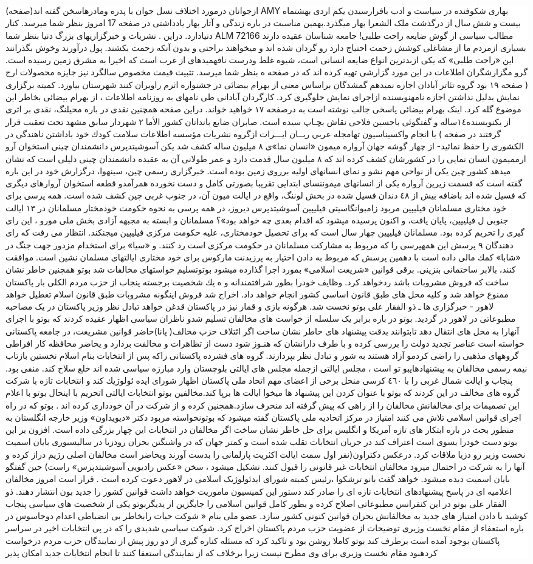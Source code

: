 ازجوانان درمورد اختلاف نسل جوان با پدره ومادرهاسخن گفته اند(صفحه) AMY بهاری شکوفنده در سیاست و ادب بافرارسیدن یکم اردی بهشتماه بیست و شش سال از درگذشت ملک الشعرا بهار میگذرد.بهمین مناسبت در باره زندگی و آثار بهار یادداشتی در صفحه 17 امروز بنظر شما میرسد. کنار دنیادارد. دراین . نشریات و خبرگزاریهای بزرگ دنیا بنظر شما ALM 72166 مطالب سیاسی از گوش ضایعه راحت طلبی! جامعه شناسان عقیده دارند بسیاری ازمردم ما از مشاغلی کوشش زحمت احتیاج دارد رو گردان شده اند و میخواهند براحتی و بدون آنکه زحمت بکشند. پول درآورند وخوش بگذرانند این «راحت طلبی» که یکی ازبدترین انواع ضایعه انسانی است، شیوه غلط ودرست نافهمیدهای از غرب است که اخیرا به مشرق زمین رسیده است. گرو مگزارشگران اطلاعات در این مورد گزارشی تهیه کرده اند که در صفحه ه بنظر شما میرسد. تثبیت قیمت مخصوص سالگرد نیز جایزه محصولات ارج ( صفحه ۱۹ بود گروه تئاتر آبادان اجازه نمیدهم گمشدگان براساس معنی از بهرام بیضائی در جشنواره اثرم راویران کنند شهرستان بیاورد. کمیته برگزاری نمایش بدلیل نداشتن اجازه نامهنویسنده ازاجرای نمایش جلوگیری کرد. کارگردان آبادانی طی نامهای به روزنامه اطلاعات ، از بهرام بیضائی بخاطر این موضوع گله کرد. اینک بهرام بیضائی پاسخی جالب نوشته است به درصفحه ۱۷ خواهید خواند. دراین صفحه همچنین نقدی در باره محیلنگ، نقدی بر اثری از یکنویسنده١٤ساله و گفتگوئی باحسین فلاحی نقاش بچـاپ سیده است. صابران ضایع باندانان کشور الأما ۲ شهردار سابق مشهد تحت تعقیب قرار گرفتند در صفحه ) با انجام واکسیناسیون تهامجله عربي ربــان ايـــرات ازگروه نشریات مؤسسه اطلاعات سلامت كودك خود باداشتن ناهندگی در الکشوری را حفظ نمائید- از چهار گوشه جهان آرواره میمون «انسان نما»ی ۸ میلیون ساله کشف شد یکن آسوشیتدپرس دانشمندان چینی استخوان آرو ارممیمون انسان نمایی را در کشورشان کشف کرده اند که ۸ میلیون سال قدمت دارد و عمر طولانی آن به عقیده دانشمندان چینی دلیلی است که نشان میدهد کشور چین یکی از نواحی مهم نشو و نمای انسانهای اولیه برروی زمین بوده است. خبرگزاری رسمی چین، سینهوا، درگزارش خود در این باره گفته است که قسمت زیرین آرواره یکی از انسانهای میموننسای ابتدایی تقریبا بصورتی کامل و دست نخورده همرآمدو قطعه استخوان آروارهای دیگری که فسیل شده اند باضافه بیش از ٤٨ دندان فسیل شده در بخش لوننگ، واقع در ایالت میون آن، در جنوب غربی چین کشف شده است. همه پرسی برای خود مختاری مسلمانان فیلیپین مربود زامبوانگاسیتی فیلیپین آسوشیتدپرس دیروز، در همه پرسی به نحوه حکومت خودمختار مسلمانان در ۱۳ ایالت جنوبی ل فیلیپین، پایان یافت، و اکنون پرسیده میشود که اقدام بعدی چه خواهد بود»؟ مسلمانان و ابسته به مجبهه آزادی بخش ملی مورو ، این رای گیری را تحریم کرده بود. مسلمانان فیلیپین چهار سال است که برای تحصیل خودمختاری، علیه حکومت مرکزی فیلیپین میجنکند. انتظار می رفت که رای دهندگان ۹ پرسش این همهپرسی را که مربوط به مشارکت مسلمانان در حکومت مرکزی است رد کنند. و «سیا» برای استخدام مزدور جهت جنگ در «شابا» كمك مالی داده است با دهمین پرسش که مربوط به دادن اختیار به پرزیدنت مارکوس برای خود مختاری ایالتهای مسلمان نشین است. موافقت کنند، بالابر ساختمانی بنزینی. برقی قوانین «شریعت اسلامی» بمورد اجرا گذارده میشود بوتوتسلیم خواستهای مخالفات شد بوتو همچنین خاطر نشان ساخت که فروش مشروبات باشد ردخواهد کرد. وظایف خودرا بطور شرافتمندانه و ه يك شخصیت برجسته پنجاب از حزب مردم الکلی بار پاکستان ممنوع خواهد شد و کلیه محل های طبق قانون اساسی کشور انجام خواهد داد. اخراج شد فروش اینگونه مشروبات طبق قانون اسلام تعطیل خواهد لاهور - خبرگزاری ها ـ ذو الفقار علی بوتو نخست شد. هرگونه بازی و قمار نیز در پاکستان قدغن خواهد تبادل نظر وزیر پاکستان در یک مصاحبه مطبوعاتی در لاهور در گردید. بوتو در باره برابر یک سلسله از خواست های مخالفان تسلیم شدو ناظران سیاسی اظهار عقیده کردند که بوتو با اجرای آنهارا به محل های انتقال دهد تابتوانند بدقت پیشنهاد های خاطر نشان ساخت اگر ائتلاف حزب مخالف( پانا)حاضر قوانین مشریعت، در جامعه پاکستانی خواسته است عناصر تجدید دولت را بررسی کرده و با طرف دارانشان که هنـوز شود دست از تظاهرات و مخالفت بردارد و یحاضر محافظه کار افراطی گروههای مذهبی را راضی کردمو آزاد هستند به شور و تبادل نظر بپردازند. گروه های فشرده پاکستانی راکه پس از انتخابات بنام اسلام نخستین بازتاب نیمه رسمی مخالفان به پیشنهادهایبو تو است ، مجلس ایالتی ازجمله مجلس های ایالتی بلوچستان وارد مبارزه سیاسی شده اند خلع سلاح کند. منفی بود. پنجاب و ایالت شمال غربی را با ٤٦٠ کرسی منحل برخی از اعضای مهم اتحاد ملی پاکستان اظهار شورای ایده ئولوژيك کند و انتخابات تازه با شرکت گروه های مخالف در این کردند که بوتو با عنوان کردن این پیشنهاد ها میخوا ایالت ها برپا کند.مخالفین بوتو انتخابات ایالتی اتحریم با اینحال بوتو با اعلام این تصمیمات برای مخالفانش مخالفان را از راهی که پیش گرفته اند منحرف سازد.همچنین کرده و از شرکت در آن خودداری کرده اند . بوتو که در راه اجرای قوانین اسلامی تلاش می کنند امتیاز در مرکز اتحادیه ملی پاکستان گفته میشود که بوتونخواسته مربود دکتر «دیویداون» وزیر خارجه انگلستان به منظور بحث در باره ابتکار های تازه آمریکا و انگلیس برای حل خاطر نشان ساخت اگر مخالفان در انتخابات این چهار بزرگی داده است. افزون بر این بوتو دست خودرا بسوی است اعتراف کند در جریان انتخابات تقلب شده است و کمتر جهان که در واشنگتن بحران رودزیا در سالیسبوری بایان اسمیت نخست وزیر رو دزیا ملاقات کرد. درعکس دکتراون(نفر اول سمت ایالت اکثریت پارلمانی را بدست آورند ویحاضر است مخالفان اصلی رژیم دراز کرده و آنها را به شرکت در احتمال میرود مخالفان انتخابات غیر قانونی را قبول کنند. تشکیل میشود ، سخن «عکس رادیویی آسوشیتدپرس» راست) حین گفتگو بایان اسمیت دیده میشود. خواهد گفت بانو ترشكوا ،رئیس کمیته شورای ایدئولوژیک اسلامی در لاهور دعوت کرده است . قرار است امروز مخالفان اعلامیه ای در پاسخ پیشنهادهای انتخابات تازه ای را صادر کند دستور این کمیسیون ماموریت خواهد داشت قوانین کشور را جدید بون انتشار دهند. ذو الفقار علی بوتو در این کنفرانس مطبوعاتی اصلاح کرده و بطور کامل قوانین اسلامی را جایگزین از یدیگربوتو یکی از شخصیت های سیاسی پنجاب کوشید با دادن امتیاز های جدید به مخالفانش بحران قوانین کنونی کشور سازد. عضو ملی بنام « شوکت حیات رابخاطر بی انضباطی اعدام دوجاسوس در باره استعفاء از مقام نخست وزیری توضیحات از عضویت حزب مردم پاکستان اخراج کرد. شوکت سیاسی شدیدی را که در پی انتخابات اخیر در سراسر پاکستان بوجود آمده است برطرف کند بوتو کاملا روشن بود و تاکید کرد که مسئله کناره گیری از دو روز پیش از نمایندگان حزب مردم درخواست کردهبود مقام نخست وزیری برای وی مطرح نیست زیرا برخلاف که از نمایندگی استعفا کنند تا انجام انتخابات جدید امکان پذیر